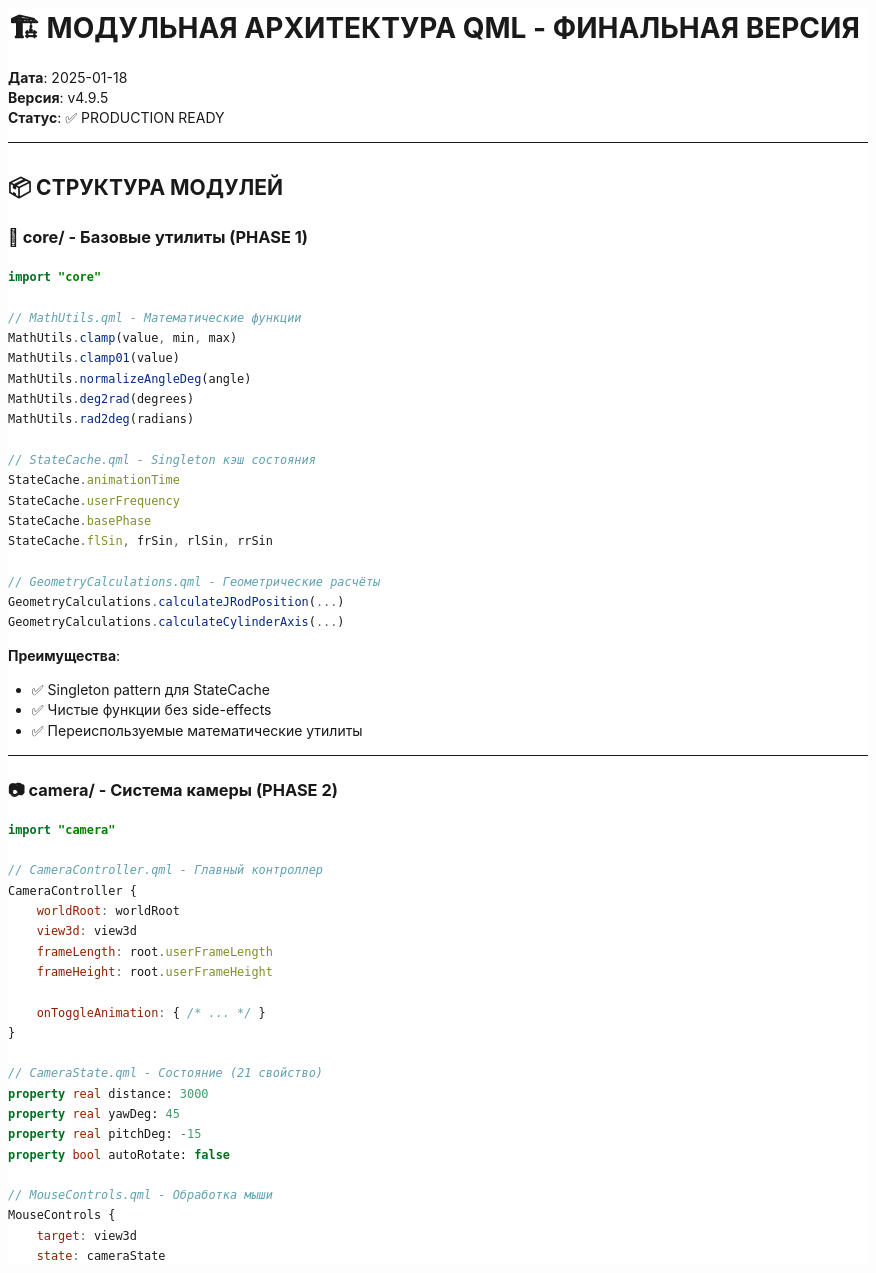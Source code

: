 # 🏗️ МОДУЛЬНАЯ АРХИТЕКТУРА QML - ФИНАЛЬНАЯ ВЕРСИЯ

**Дата**: 2025-01-18  
**Версия**: v4.9.5  
**Статус**: ✅ PRODUCTION READY

---

## 📦 СТРУКТУРА МОДУЛЕЙ

### 🎯 **core/** - Базовые утилиты (PHASE 1)
```qml
import "core"

// MathUtils.qml - Математические функции
MathUtils.clamp(value, min, max)
MathUtils.clamp01(value)
MathUtils.normalizeAngleDeg(angle)
MathUtils.deg2rad(degrees)
MathUtils.rad2deg(radians)

// StateCache.qml - Singleton кэш состояния
StateCache.animationTime
StateCache.userFrequency
StateCache.basePhase
StateCache.flSin, frSin, rlSin, rrSin

// GeometryCalculations.qml - Геометрические расчёты
GeometryCalculations.calculateJRodPosition(...)
GeometryCalculations.calculateCylinderAxis(...)
```

**Преимущества**:
- ✅ Singleton pattern для StateCache
- ✅ Чистые функции без side-effects
- ✅ Переиспользуемые математические утилиты

---

### 📷 **camera/** - Система камеры (PHASE 2)
```qml
import "camera"

// CameraController.qml - Главный контроллер
CameraController {
    worldRoot: worldRoot
    view3d: view3d
    frameLength: root.userFrameLength
    frameHeight: root.userFrameHeight
    
    onToggleAnimation: { /* ... */ }
}

// CameraState.qml - Состояние (21 свойство)
property real distance: 3000
property real yawDeg: 45
property real pitchDeg: -15
property bool autoRotate: false

// MouseControls.qml - Обработка мыши
MouseControls {
    target: view3d
    state: cameraState
```